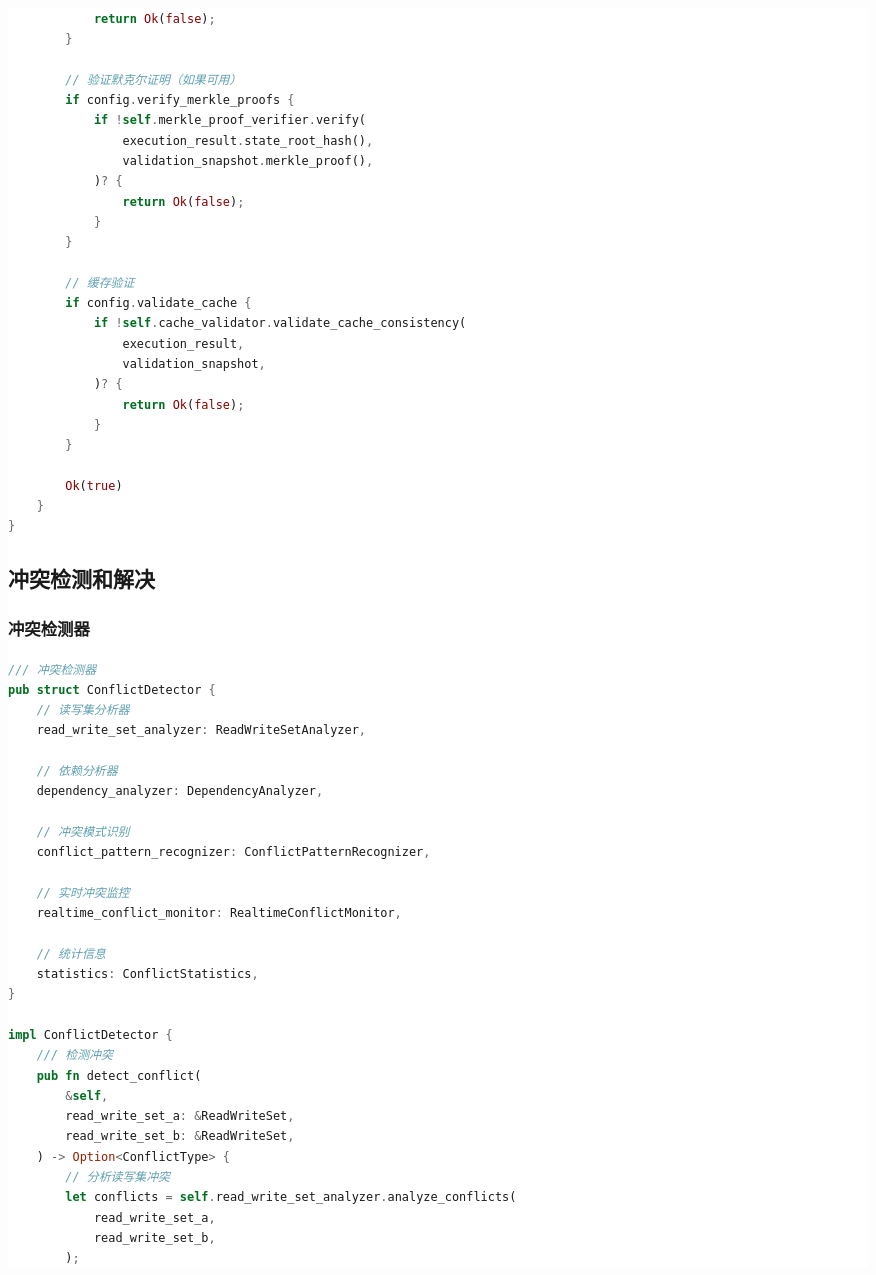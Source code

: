 ```rust
            return Ok(false);
        }
        
        // 验证默克尔证明（如果可用）
        if config.verify_merkle_proofs {
            if !self.merkle_proof_verifier.verify(
                execution_result.state_root_hash(),
                validation_snapshot.merkle_proof(),
            )? {
                return Ok(false);
            }
        }
        
        // 缓存验证
        if config.validate_cache {
            if !self.cache_validator.validate_cache_consistency(
                execution_result,
                validation_snapshot,
            )? {
                return Ok(false);
            }
        }
        
        Ok(true)
    }
}
```

## 冲突检测和解决

### 冲突检测器
```rust
/// 冲突检测器
pub struct ConflictDetector {
    // 读写集分析器
    read_write_set_analyzer: ReadWriteSetAnalyzer,
    
    // 依赖分析器
    dependency_analyzer: DependencyAnalyzer,
    
    // 冲突模式识别
    conflict_pattern_recognizer: ConflictPatternRecognizer,
    
    // 实时冲突监控
    realtime_conflict_monitor: RealtimeConflictMonitor,
    
    // 统计信息
    statistics: ConflictStatistics,
}

impl ConflictDetector {
    /// 检测冲突
    pub fn detect_conflict(
        &self,
        read_write_set_a: &ReadWriteSet,
        read_write_set_b: &ReadWriteSet,
    ) -> Option<ConflictType> {
        // 分析读写集冲突
        let conflicts = self.read_write_set_analyzer.analyze_conflicts(
            read_write_set_a,
            read_write_set_b,
        );
```
